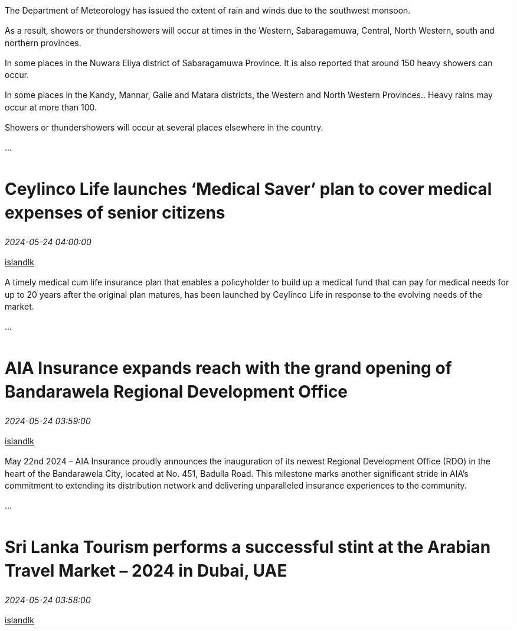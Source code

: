 The Department of Meteorology has issued the extent of rain and winds due to the southwest monsoon.

As a result, showers or thundershowers will occur at times in the Western, Sabaragamuwa, Central, North Western, south and northern provinces.

In some places in the Nuwara Eliya district of Sabaragamuwa Province. It is also reported that around 150 heavy showers can occur.

In some places in the Kandy, Mannar, Galle and Matara districts, the Western and North Western Provinces.. Heavy rains may occur at more than 100.

Showers or thundershowers will occur at several places elsewhere in the country.

...



# Ceylinco Life launches ‘Medical Saver’ plan to cover medical expenses of senior citizens

*2024-05-24 04:00:00*

[islandlk](http://island.lk/ceylinco-life-launches-medical-saver-plan-to-cover-medical-expenses-of-senior-citizens/)

A timely medical cum life insurance plan that enables a policyholder to build up a medical fund that can pay for medical needs for up to 20 years after the original plan matures, has been launched by Ceylinco Life in response to the evolving needs of the market.

...



# AIA Insurance expands reach with the grand opening of Bandarawela Regional Development Office

*2024-05-24 03:59:00*

[islandlk](http://island.lk/aia-insurance-expands-reach-with-the-grand-opening-of-bandarawela-regional-development-office/)

May 22nd 2024 – AIA Insurance proudly announces the inauguration of its newest Regional Development Office (RDO) in the heart of the Bandarawela City, located at No. 451, Badulla Road. This milestone marks another significant stride in AIA’s commitment to extending its distribution network and delivering unparalleled insurance experiences to the community.

...



# Sri Lanka Tourism performs a successful stint at the Arabian Travel Market – 2024 in Dubai, UAE

*2024-05-24 03:58:00*

[islandlk](http://island.lk/sri-lanka-tourism-performs-a-successful-stint-at-the-arabian-travel-market-2024-in-dubai-uae/)
